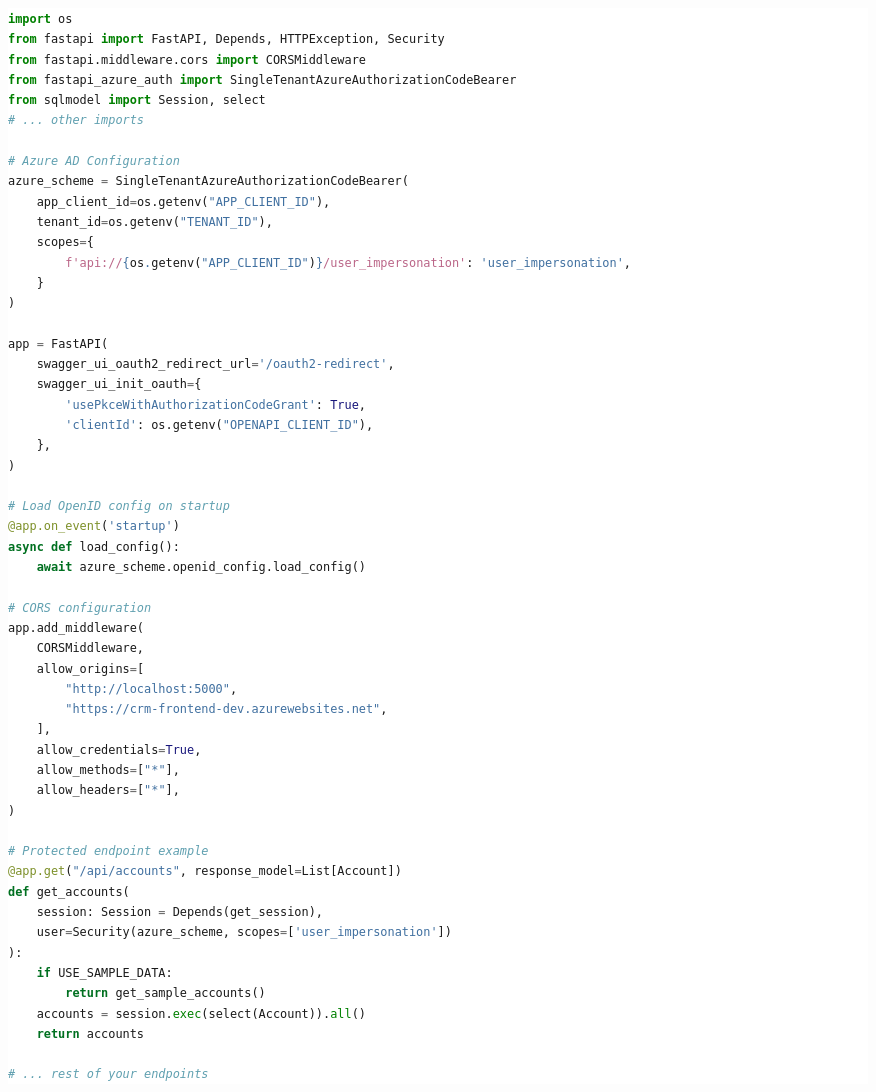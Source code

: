 ```python
import os
from fastapi import FastAPI, Depends, HTTPException, Security
from fastapi.middleware.cors import CORSMiddleware
from fastapi_azure_auth import SingleTenantAzureAuthorizationCodeBearer
from sqlmodel import Session, select
# ... other imports

# Azure AD Configuration
azure_scheme = SingleTenantAzureAuthorizationCodeBearer(
    app_client_id=os.getenv("APP_CLIENT_ID"),
    tenant_id=os.getenv("TENANT_ID"),
    scopes={
        f'api://{os.getenv("APP_CLIENT_ID")}/user_impersonation': 'user_impersonation',
    }
)

app = FastAPI(
    swagger_ui_oauth2_redirect_url='/oauth2-redirect',
    swagger_ui_init_oauth={
        'usePkceWithAuthorizationCodeGrant': True,
        'clientId': os.getenv("OPENAPI_CLIENT_ID"),
    },
)

# Load OpenID config on startup
@app.on_event('startup')
async def load_config():
    await azure_scheme.openid_config.load_config()

# CORS configuration
app.add_middleware(
    CORSMiddleware,
    allow_origins=[
        "http://localhost:5000",
        "https://crm-frontend-dev.azurewebsites.net",
    ],
    allow_credentials=True,
    allow_methods=["*"],
    allow_headers=["*"],
)

# Protected endpoint example
@app.get("/api/accounts", response_model=List[Account])
def get_accounts(
    session: Session = Depends(get_session),
    user=Security(azure_scheme, scopes=['user_impersonation'])
):
    if USE_SAMPLE_DATA:
        return get_sample_accounts()
    accounts = session.exec(select(Account)).all()
    return accounts

# ... rest of your endpoints
```
